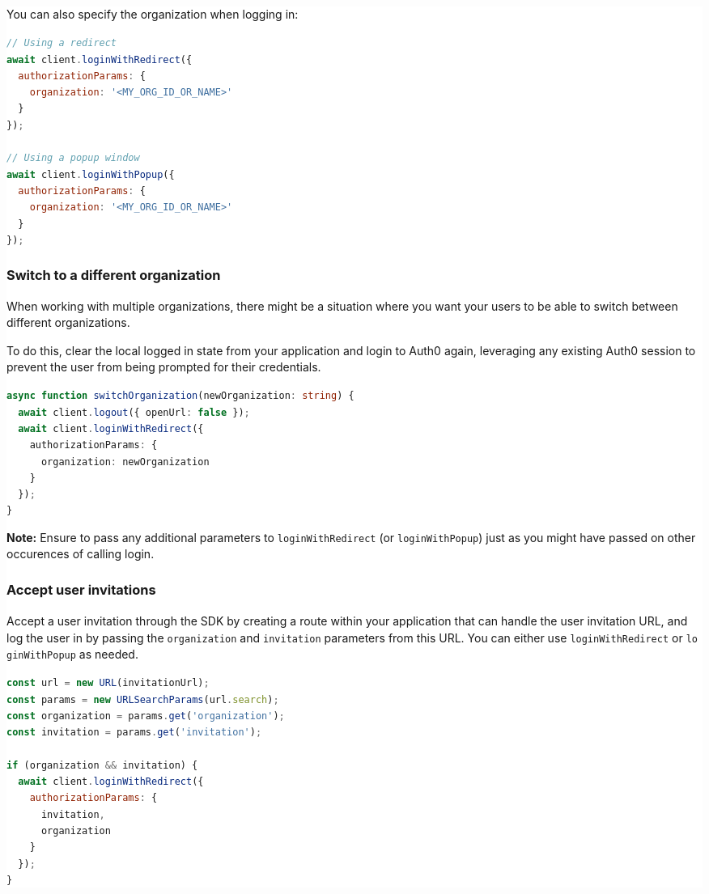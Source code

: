 You can also specify the organization when logging in:

```js
// Using a redirect
await client.loginWithRedirect({
  authorizationParams: {
    organization: '<MY_ORG_ID_OR_NAME>'
  }
});

// Using a popup window
await client.loginWithPopup({
  authorizationParams: {
    organization: '<MY_ORG_ID_OR_NAME>'
  }
});
```

### Switch to a different organization

When working with multiple organizations, there might be a situation where you want your users to be able to switch between different organizations.

To do this, clear the local logged in state from your application and login to Auth0 again, leveraging any existing Auth0 session to prevent the user from being prompted for their credentials.

```ts
async function switchOrganization(newOrganization: string) {
  await client.logout({ openUrl: false });
  await client.loginWithRedirect({
    authorizationParams: {
      organization: newOrganization
    }
  });
}
```

**Note:** Ensure to pass any additional parameters to `loginWithRedirect` (or `loginWithPopup`) just as you might have passed on other occurences of calling login.

### Accept user invitations

Accept a user invitation through the SDK by creating a route within your application that can handle the user invitation URL, and log the user in by passing the `organization` and `invitation` parameters from this URL. You can either use `loginWithRedirect` or `loginWithPopup` as needed.

```js
const url = new URL(invitationUrl);
const params = new URLSearchParams(url.search);
const organization = params.get('organization');
const invitation = params.get('invitation');

if (organization && invitation) {
  await client.loginWithRedirect({
    authorizationParams: {
      invitation,
      organization
    }
  });
}
```
